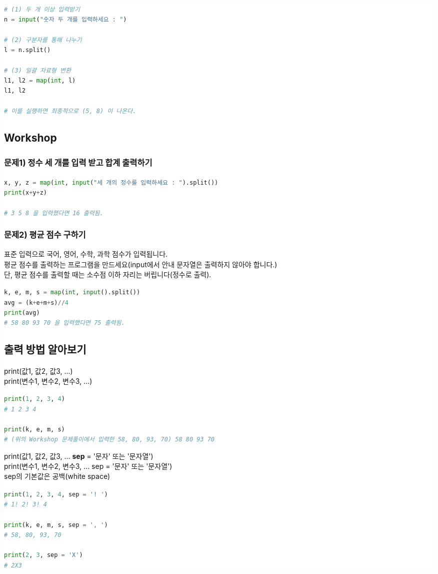 ```python
# (1) 두 개 이상 입력받기
n = input("숫자 두 개를 입력하세요 : ")

# (2) 구분자를 통해 나누기
l = n.split()

# (3) 일괄 자료형 변환
l1, l2 = map(int, l)
l1, l2

# 이를 실행하면 최종적으로 (5, 8) 이 나온다.
```

## Workshop
### 문제1) 정수 세 개를 입력 받고 합계 출력하기
```python
x, y, z = map(int, input("세 개의 정수를 입력하세요 : ").split())
print(x+y+z)

# 3 5 8 을 입력했다면 16 출력됨.
```

### 문제2) 평균 점수 구하기
표준 입력으로 국어, 영어, 수학, 과학 점수가 입력됩니다.   
평균 점수를 출력하는 프로그램을 만드세요(input에서 안내 문자열은 출력하지 않아야 합니다.)   
단, 평균 점수를 출력할 때는 소수점 이하 자리는 버립니다(정수로 출력).
```python
k, e, m, s = map(int, input().split())
avg = (k+e+m+s)//4
print(avg)
# 58 80 93 70 을 입력했다면 75 출력됨.
```

## 출력 방법 알아보기
print(값1, 값2, 값3, ...)   
print(변수1, 변수2, 변수3, ...)
```python
print(1, 2, 3, 4)
# 1 2 3 4

print(k, e, m, s)
# (위의 Workshop 문제풀이에서 입력한 58, 80, 93, 70) 58 80 93 70
```

print(값1, 값2, 값3, ... **sep** = '문자' 또는 '문자열')   
print(변수1, 변수2, 변수3, ... sep = '문자' 또는 '문자열')   
sep의 기본값은 공백(white space)
```python
print(1, 2, 3, 4, sep = '! ')
# 1! 2! 3! 4

print(k, e, m, s, sep = ', ')
# 58, 80, 93, 70

print(2, 3, sep = 'X')
# 2X3
```
